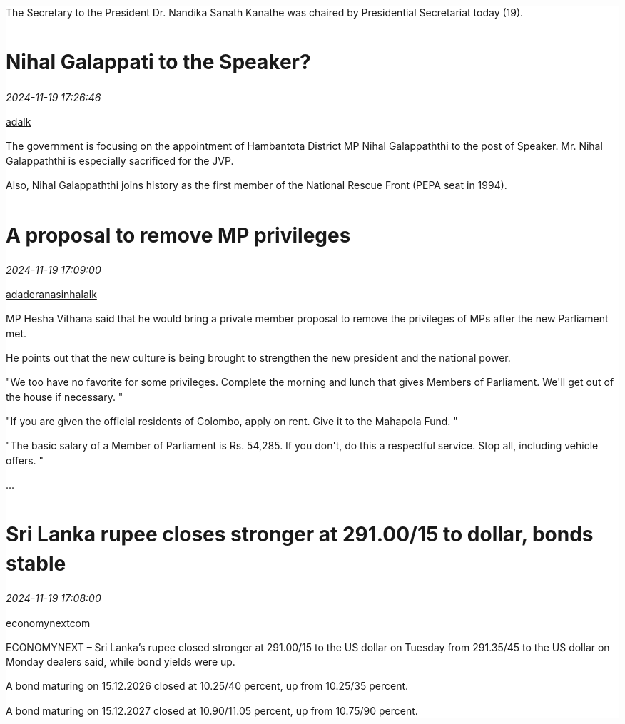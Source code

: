 The Secretary to the President Dr. Nandika Sanath Kanathe was chaired by Presidential Secretariat today (19).



# Nihal Galappati to the Speaker?

*2024-11-19 17:26:46*

[adalk](https://www.ada.lk/breaking_news/කථානායකධුරයට-නිහාල්-ගලප්පත්ති-/11-413151)

The government is focusing on the appointment of Hambantota District MP Nihal Galappaththi to the post of Speaker. Mr. Nihal Galappaththi is especially sacrificed for the JVP.

Also, Nihal Galappaththi joins history as the first member of the National Rescue Front (PEPA seat in 1994).



# A proposal to remove MP privileges

*2024-11-19 17:09:00*

[adaderanasinhalalk](http://sinhala.adaderana.lk/news/203536)

MP Hesha Vithana said that he would bring a private member proposal to remove the privileges of MPs after the new Parliament met.

He points out that the new culture is being brought to strengthen the new president and the national power.

"We too have no favorite for some privileges. Complete the morning and lunch that gives Members of Parliament. We'll get out of the house if necessary. "

"If you are given the official residents of Colombo, apply on rent. Give it to the Mahapola Fund. "

"The basic salary of a Member of Parliament is Rs. 54,285. If you don't, do this a respectful service. Stop all, including vehicle offers. "

...



# Sri Lanka rupee closes stronger at 291.00/15 to dollar, bonds stable

*2024-11-19 17:08:00*

[economynextcom](https://economynext.com/sri-lanka-rupee-closes-stronger-at-291-00-15-to-dollar-bonds-stable-188780/)

ECONOMYNEXT – Sri Lanka’s rupee closed stronger at 291.00/15 to the US dollar on Tuesday from 291.35/45 to the US dollar on Monday dealers said, while bond yields were up.

A bond maturing on 15.12.2026 closed at 10.25/40 percent, up from 10.25/35 percent.

A bond maturing on 15.12.2027 closed at 10.90/11.05 percent, up from 10.75/90 percent.
